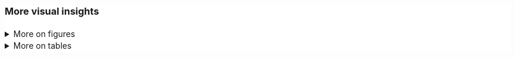 
### More visual insights

<details><summary>More on figures
</summary></details>




<details>
<summary>More on tables
</summary>


{{< table-caption >}}
<table class="ltx_tabular ltx_centering ltx_guessed_headers ltx_align_middle" id="S4.T2.1">
<thead class="ltx_thead">
<tr class="ltx_tr" id="S4.T2.1.1.1">
<th class="ltx_td ltx_align_right ltx_th ltx_th_column ltx_th_row ltx_border_r ltx_border_tt" id="S4.T2.1.1.1.1" style="padding-left:2.3pt;padding-right:2.3pt;">Merge Config</th>
<th class="ltx_td ltx_align_center ltx_th ltx_th_column ltx_border_tt" id="S4.T2.1.1.1.2" style="padding-left:2.3pt;padding-right:2.3pt;">DS-R @ Layer 0 - Layer 80</th>
</tr>
</thead>
<tbody class="ltx_tbody">
<tr class="ltx_tr" id="S4.T2.1.2.1">
<th class="ltx_td ltx_align_right ltx_th ltx_th_row ltx_border_r ltx_border_t" id="S4.T2.1.2.1.1" style="padding-left:2.3pt;padding-right:2.3pt;">M1 (More Typhoon)</th>
<td class="ltx_td ltx_align_center ltx_border_t" id="S4.T2.1.2.1.2" style="padding-left:2.3pt;padding-right:2.3pt;">25%</td>
</tr>
<tr class="ltx_tr" id="S4.T2.1.3.2">
<th class="ltx_td ltx_align_right ltx_th ltx_th_row ltx_border_bb ltx_border_r" id="S4.T2.1.3.2.1" style="padding-left:2.3pt;padding-right:2.3pt;">M2 (More DeepSeek)</th>
<td class="ltx_td ltx_align_center ltx_border_bb" id="S4.T2.1.3.2.2" style="padding-left:2.3pt;padding-right:2.3pt;">75%</td>
</tr>
</tbody>
</table>{{< /table-caption >}}
> 🔼 This table details the configuration used for merging two language models in experiment 4.2.1.  It shows how the DeepSeek ratio (DS-R), representing the weighting of the reasoning model (DeepSeek R1), is applied at different layers (K) of the model.  Two merge configurations are presented: M1 (More Typhoon) and M2 (More DeepSeek).  Each configuration specifies the DS-R for layers 0 through 80, illustrating how the weighting of the DeepSeek model changes across different model layers during the merge process.
> <details>
> <summary>read the caption</summary>
> Table 2: Merge config for question 4.2.1, where DS-R @ K represents the DeepSeek ratio (DS-R) at layer K
> </details>

{{< table-caption >}}
<table class="ltx_tabular ltx_centering ltx_guessed_headers ltx_align_middle" id="S4.T3.1">
<thead class="ltx_thead">
<tr class="ltx_tr" id="S4.T3.1.1.1">
<th class="ltx_td ltx_align_left ltx_th ltx_th_column ltx_th_row ltx_border_r ltx_border_tt" id="S4.T3.1.1.1.1" rowspan="2" style="padding-left:3.7pt;padding-right:3.7pt;"><span class="ltx_text" id="S4.T3.1.1.1.1.1">Experiment</span></th>
<th class="ltx_td ltx_align_center ltx_th ltx_th_column ltx_border_tt" colspan="2" id="S4.T3.1.1.1.2" style="padding-left:3.7pt;padding-right:3.7pt;">IFEval</th>
<th class="ltx_td ltx_align_center ltx_th ltx_th_column ltx_border_tt" colspan="2" id="S4.T3.1.1.1.3" style="padding-left:3.7pt;padding-right:3.7pt;">MT-Bench</th>
<th class="ltx_td ltx_align_center ltx_th ltx_th_column ltx_border_tt" colspan="2" id="S4.T3.1.1.1.4" style="padding-left:3.7pt;padding-right:3.7pt;">Response Acc</th>
<th class="ltx_td ltx_align_center ltx_th ltx_th_column ltx_border_tt" colspan="2" id="S4.T3.1.1.1.5" style="padding-left:3.7pt;padding-right:3.7pt;">AIME</th>
